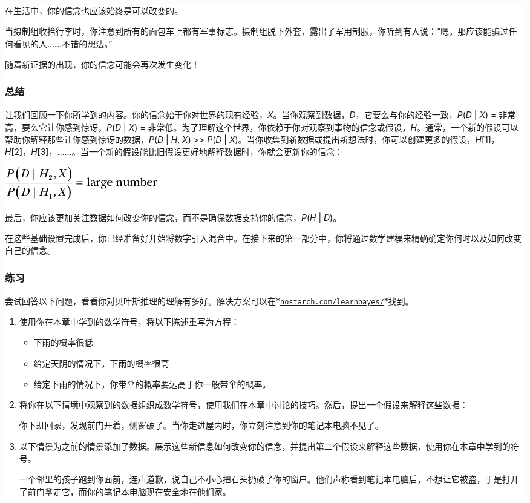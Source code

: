 在生活中，你的信念也应该始终是可以改变的。

当摄制组收拾行李时，你注意到所有的面包车上都有军事标志。摄制组脱下外套，露出了军用制服，你听到有人说：“嗯，那应该能骗过任何看见的人……不错的想法。”

随着新证据的出现，你的信念可能会再次发生变化！

### **总结**

让我们回顾一下你所学到的内容。你的信念始于你对世界的现有经验，*X*。当你观察到数据，*D*，它要么与你的经验一致，*P*(*D* | *X*) = 非常高，要么它让你感到惊讶，*P*(*D* | *X*) = 非常低。为了理解这个世界，你依赖于你对观察到事物的信念或假设，*H*。通常，一个新的假设可以帮助你解释那些让你感到惊讶的数据，*P*(*D* | *H*, *X*) >> *P*(*D* | *X*)。当你收集到新数据或提出新想法时，你可以创建更多的假设，*H*[1]，*H*[2]，*H*[3]，……。当一个新的假设能比旧假设更好地解释数据时，你就会更新你的信念：

![图片](img/f0011-01.jpg)

最后，你应该更加关注数据如何改变你的信念，而不是确保数据支持你的信念，*P*(*H* | *D*)。

在这些基础设置完成后，你已经准备好开始将数字引入混合中。在接下来的第一部分中，你将通过数学建模来精确确定你何时以及如何改变自己的信念。

### **练习**

尝试回答以下问题，看看你对贝叶斯推理的理解有多好。解决方案可以在*[`nostarch.com/learnbayes/`](https://nostarch.com/learnbayes/)*找到。

1.  使用你在本章中学到的数学符号，将以下陈述重写为方程：

    +   下雨的概率很低

    +   给定天阴的情况下，下雨的概率很高

    +   给定下雨的情况下，你带伞的概率要远高于你一般带伞的概率。

1.  将你在以下情境中观察到的数据组织成数学符号，使用我们在本章中讨论的技巧。然后，提出一个假设来解释这些数据：

    你下班回家，发现前门开着，侧窗破了。当你走进屋内时，你立刻注意到你的笔记本电脑不见了。

1.  以下情景为之前的情景添加了数据。展示这些新信息如何改变你的信念，并提出第二个假设来解释这些数据，使用你在本章中学到的符号。

    一个邻里的孩子跑到你面前，连声道歉，说自己不小心把石头扔破了你的窗户。他们声称看到笔记本电脑后，不想让它被盗，于是打开了前门拿走它，而你的笔记本电脑现在安全地在他们家。
